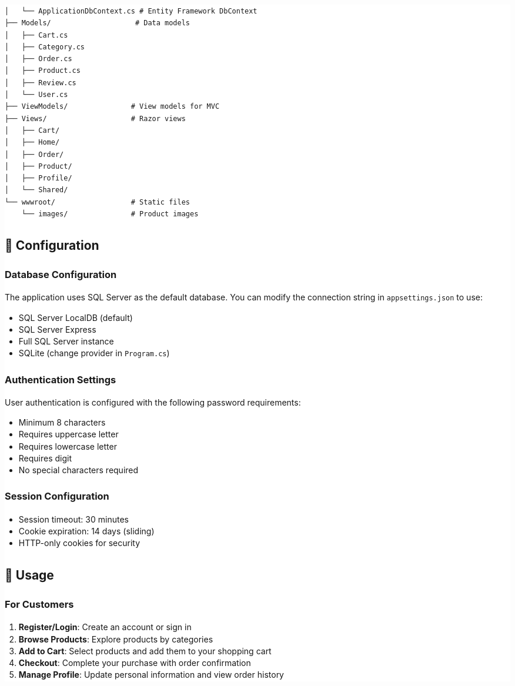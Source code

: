 ```
│   └── ApplicationDbContext.cs # Entity Framework DbContext
├── Models/                    # Data models
│   ├── Cart.cs
│   ├── Category.cs
│   ├── Order.cs
│   ├── Product.cs
│   ├── Review.cs
│   └── User.cs
├── ViewModels/               # View models for MVC
├── Views/                    # Razor views
│   ├── Cart/
│   ├── Home/
│   ├── Order/
│   ├── Product/
│   ├── Profile/
│   └── Shared/
└── wwwroot/                  # Static files
    └── images/               # Product images
```

## 🔧 Configuration

### Database Configuration
The application uses SQL Server as the default database. You can modify the connection string in `appsettings.json` to use:
- SQL Server LocalDB (default)
- SQL Server Express
- Full SQL Server instance
- SQLite (change provider in `Program.cs`)

### Authentication Settings
User authentication is configured with the following password requirements:
- Minimum 8 characters
- Requires uppercase letter
- Requires lowercase letter  
- Requires digit
- No special characters required

### Session Configuration
- Session timeout: 30 minutes
- Cookie expiration: 14 days (sliding)
- HTTP-only cookies for security

## 🎯 Usage

### For Customers
1. **Register/Login**: Create an account or sign in
2. **Browse Products**: Explore products by categories
3. **Add to Cart**: Select products and add them to your shopping cart
4. **Checkout**: Complete your purchase with order confirmation
5. **Manage Profile**: Update personal information and view order history
